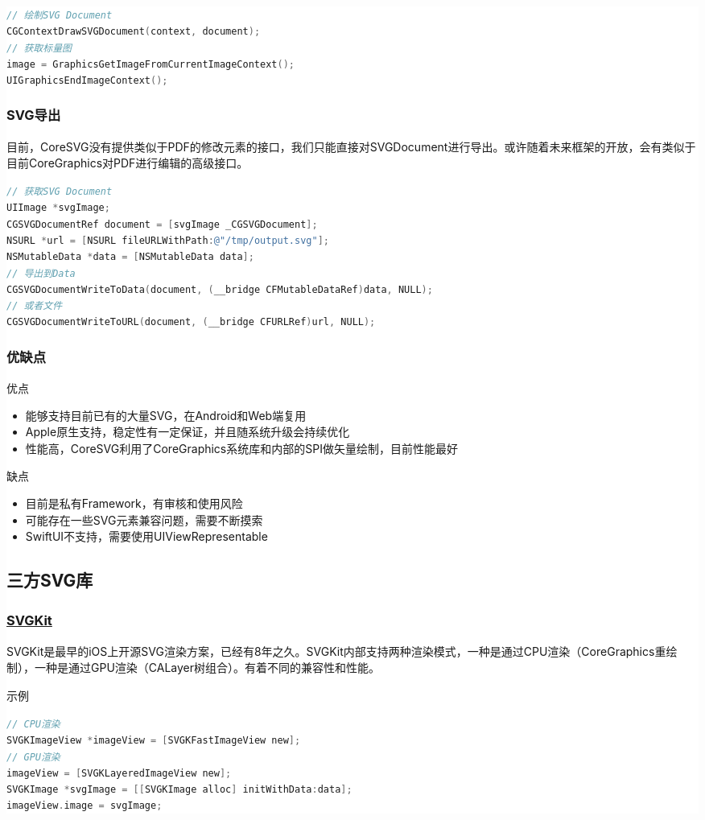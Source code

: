 ```objectivec
// 绘制SVG Document
CGContextDrawSVGDocument(context, document);
// 获取标量图
image = GraphicsGetImageFromCurrentImageContext();
UIGraphicsEndImageContext();
```

### SVG导出

目前，CoreSVG没有提供类似于PDF的修改元素的接口，我们只能直接对SVGDocument进行导出。或许随着未来框架的开放，会有类似于目前CoreGraphics对PDF进行编辑的高级接口。

```objectivec
// 获取SVG Document
UIImage *svgImage;
CGSVGDocumentRef document = [svgImage _CGSVGDocument];
NSURL *url = [NSURL fileURLWithPath:@"/tmp/output.svg"];
NSMutableData *data = [NSMutableData data];
// 导出到Data
CGSVGDocumentWriteToData(document, (__bridge CFMutableDataRef)data, NULL);
// 或者文件
CGSVGDocumentWriteToURL(document, (__bridge CFURLRef)url, NULL);
```

### 优缺点 

优点

+ 能够支持目前已有的大量SVG，在Android和Web端复用
+ Apple原生支持，稳定性有一定保证，并且随系统升级会持续优化
+ 性能高，CoreSVG利用了CoreGraphics系统库和内部的SPI做矢量绘制，目前性能最好

缺点
+ 目前是私有Framework，有审核和使用风险
+ 可能存在一些SVG元素兼容问题，需要不断摸索
+ SwiftUI不支持，需要使用UIViewRepresentable

## 三方SVG库

### [SVGKit](https://github.com/SVGKit/SVGKit)

SVGKit是最早的iOS上开源SVG渲染方案，已经有8年之久。SVGKit内部支持两种渲染模式，一种是通过CPU渲染（CoreGraphics重绘制），一种是通过GPU渲染（CALayer树组合）。有着不同的兼容性和性能。

示例

```objectivec
// CPU渲染
SVGKImageView *imageView = [SVGKFastImageView new];
// GPU渲染
imageView = [SVGKLayeredImageView new];
SVGKImage *svgImage = [[SVGKImage alloc] initWithData:data];
imageView.image = svgImage;
```
